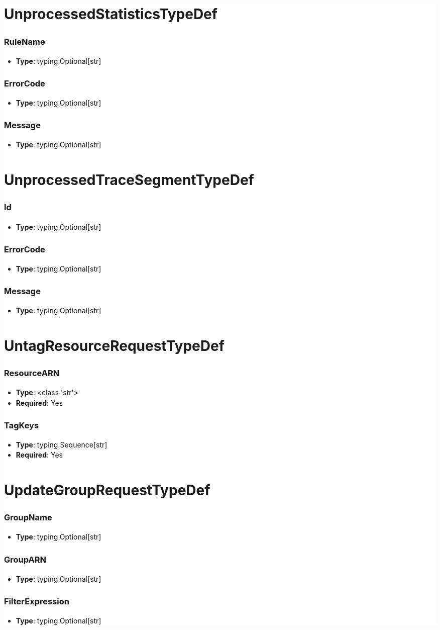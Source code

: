 
# UnprocessedStatisticsTypeDef

### RuleName
- **Type**: typing.Optional[str]

### ErrorCode
- **Type**: typing.Optional[str]

### Message
- **Type**: typing.Optional[str]


# UnprocessedTraceSegmentTypeDef

### Id
- **Type**: typing.Optional[str]

### ErrorCode
- **Type**: typing.Optional[str]

### Message
- **Type**: typing.Optional[str]


# UntagResourceRequestTypeDef

### ResourceARN
- **Type**: <class 'str'>
- **Required**: Yes

### TagKeys
- **Type**: typing.Sequence[str]
- **Required**: Yes


# UpdateGroupRequestTypeDef

### GroupName
- **Type**: typing.Optional[str]

### GroupARN
- **Type**: typing.Optional[str]

### FilterExpression
- **Type**: typing.Optional[str]
